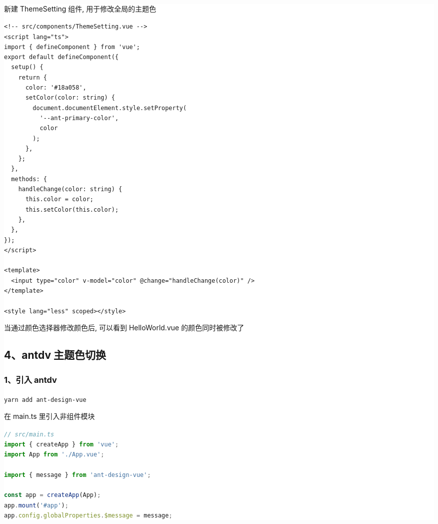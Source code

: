 新建 ThemeSetting 组件, 用于修改全局的主题色

```vue
<!-- src/components/ThemeSetting.vue -->
<script lang="ts">
import { defineComponent } from 'vue';
export default defineComponent({
  setup() {
    return {
      color: '#18a058',
      setColor(color: string) {
        document.documentElement.style.setProperty(
          '--ant-primary-color',
          color
        );
      },
    };
  },
  methods: {
    handleChange(color: string) {
      this.color = color;
      this.setColor(this.color);
    },
  },
});
</script>

<template>
  <input type="color" v-model="color" @change="handleChange(color)" />
</template>

<style lang="less" scoped></style>
```

当通过颜色选择器修改颜色后, 可以看到 HelloWorld.vue 的颜色同时被修改了

## 4、antdv 主题色切换

### 1、引入 antdv

```sh
yarn add ant-design-vue
```

在 main.ts 里引入非组件模块

```ts
// src/main.ts
import { createApp } from 'vue';
import App from './App.vue';

import { message } from 'ant-design-vue';

const app = createApp(App);
app.mount('#app');
app.config.globalProperties.$message = message;
```
